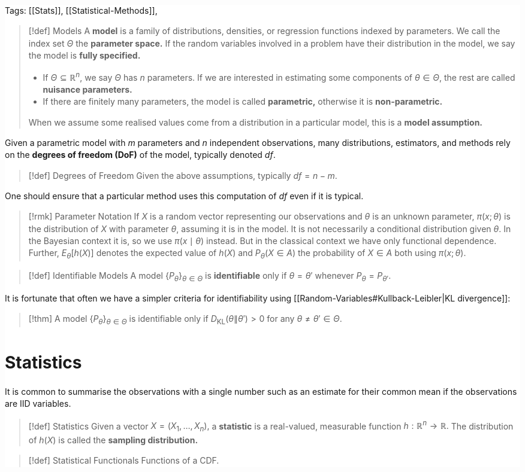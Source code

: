 Tags: [[Stats]], [[Statistical-Methods]],

> [!def] Models
> A **model** is a family of distributions, densities, or regression functions indexed by parameters. We call the index set $\Theta$ the **parameter space.** If the random variables involved in a problem have their distribution in the model, we say the model is **fully specified.**
> - If $\Theta\subseteq\mathbb{R}^n,$ we say $\Theta$ has $n$ parameters. If we are interested in estimating some components of $\theta\in\Theta,$ the rest are called **nuisance parameters.**
> - If there are finitely many parameters, the model is called **parametric,** otherwise it is **non-parametric.**
> 
> When we assume some realised values come from a distribution in a particular model, this is a **model assumption.**

Given a parametric model with $m$ parameters and $n$ independent observations, many distributions, estimators, and methods rely on the **degrees of freedom (DoF)** of the model, typically denoted $df.$

> [!def] Degrees of Freedom
> Given the above assumptions, typically $df=n-m.$

One should ensure that a particular method uses this computation of $df$ even if it is typical.

> [!rmk] Parameter Notation
> If $X$ is a random vector representing our observations and $\theta$ is an unknown parameter, $\pi(x; \theta)$ is the distribution of $X$ with parameter $\theta,$ assuming it is in the model. It is not necessarily a conditional distribution given $\theta.$ In the Bayesian context it is, so we use $\pi(x\mid \theta)$ instead. But in the classical context we have only functional dependence. Further, $E_\theta[h(X)]$ denotes the expected value of $h(X)$ and $P_\theta(X\in A)$ the probability of $X\in A$ both using $\pi(x; \theta).$

> [!def] Identifiable Models
> A model $\{P_\theta\}_{\theta\in\Theta}$ is **identifiable** only if $\theta=\theta'$ whenever $P_\theta=P_{\theta'}.$

It is fortunate that often we have a simpler criteria for identifiability using [[Random-Variables#Kullback-Leibler|KL divergence]]:

 > [!thm]
 > A model $\{P_\theta\}_{\theta\in\Theta}$ is identifiable only if $D_{\mathrm{KL}}(\theta\|\theta')>0$ for any $\theta\ne \theta'\in\Theta.$



# Statistics

It is common to summarise the observations with a single number such as an estimate for their common mean if the observations are IID variables.

> [!def] Statistics
> Given a vector $X=(X_1,\ldots, X_n),$ a **statistic** is a real-valued, measurable function $h:\mathbb{R}^n\to\mathbb{R}.$ The distribution of $h(X)$ is called the **sampling distribution.**

> [!def] Statistical Functionals
> Functions of a CDF.

